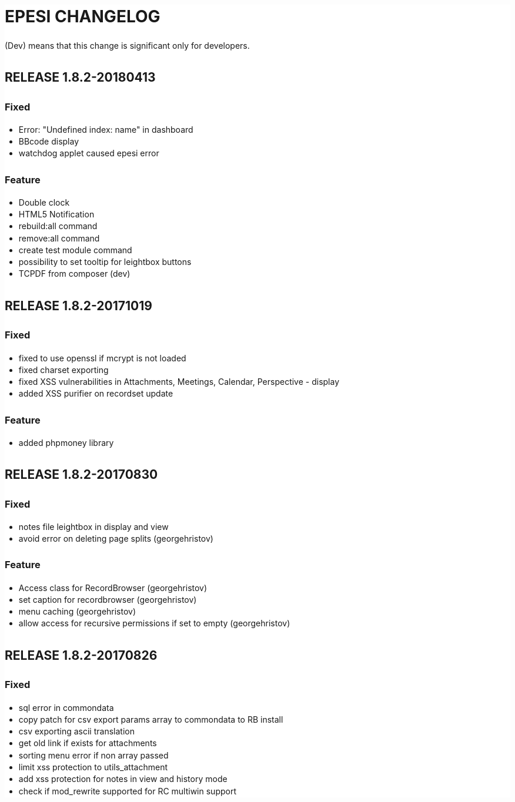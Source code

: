 EPESI CHANGELOG
===============

(Dev) means that this change is significant only for developers.

RELEASE 1.8.2-20180413
----------------------

### Fixed
- Error: "Undefined index: name" in dashboard
- BBcode display
- watchdog applet caused epesi error

### Feature
- Double clock
- HTML5 Notification
- rebuild:all command
- remove:all command
- create test module command
- possibility to set tooltip for leightbox buttons
- TCPDF from composer (dev)


RELEASE 1.8.2-20171019
----------------------

### Fixed
- fixed to use openssl if mcrypt is not loaded
- fixed charset exporting
- fixed XSS vulnerabilities in Attachments, Meetings, Calendar, Perspective - display
- added XSS purifier on recordset update

### Feature
- added phpmoney library

RELEASE 1.8.2-20170830
----------------------

### Fixed
- notes file leightbox in display and view
- avoid error on deleting page splits (georgehristov)

### Feature
- Access class for RecordBrowser (georgehristov)
- set caption for recordbrowser (georgehristov)
- menu caching (georgehristov)
- allow access for recursive permissions if set to empty (georgehristov)

RELEASE 1.8.2-20170826
----------------------

### Fixed
- sql error in commondata
- copy patch for csv export params array to commondata to RB install
- csv exporting ascii translation
- get old link if exists for attachments
- sorting menu error if non array passed
- limit xss protection to utils_attachment
- add xss protection for notes in view and history mode
- check if mod_rewrite supported for RC multiwin support
